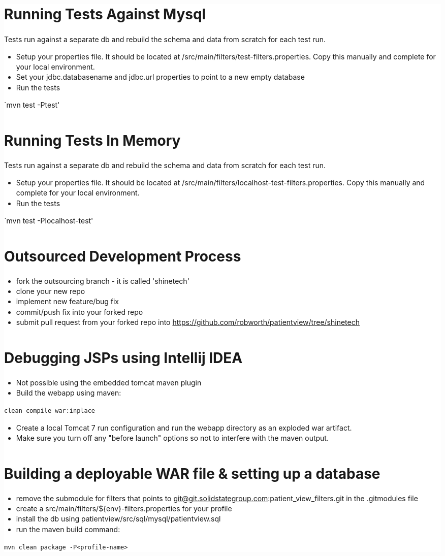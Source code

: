 
Running Tests Against Mysql
===========================

Tests run against a separate db and rebuild the schema and data from scratch for each test run.

- Setup your properties file.  It should be located at /src/main/filters/test-filters.properties.
  Copy this manually and complete for your local environment.
- Set your jdbc.databasename and jdbc.url properties to point to a new empty database
- Run the tests

`mvn test -Ptest'


Running Tests In Memory
=======================

Tests run against a separate db and rebuild the schema and data from scratch for each test run.

- Setup your properties file.  It should be located at /src/main/filters/localhost-test-filters.properties.
  Copy this manually and complete for your local environment.
- Run the tests

`mvn test -Plocalhost-test'


Outsourced Development Process
==============================

- fork the outsourcing branch - it is called 'shinetech'
- clone your new repo
- implement new feature/bug fix
- commit/push fix into your forked repo
- submit pull request from your forked repo into https://github.com/robworth/patientview/tree/shinetech


Debugging JSPs using Intellij IDEA
==================================

- Not possible using the embedded tomcat maven plugin
- Build the webapp using maven:

`clean compile war:inplace`

- Create a local Tomcat 7 run configuration and run the webapp directory as an exploded war artifact.
- Make sure you turn off any "before launch" options so not to interfere with the maven output.


Building a deployable WAR file & setting up a database
======================================================

- remove the submodule for filters that points to git@git.solidstategroup.com:patient_view_filters.git in the .gitmodules file
- create a <filter>src/main/filters/${env}-filters.properties</filter> for your profile
- install the db using patientview/src/sql/mysql/patientview.sql
- run the maven build command:

`mvn clean package -P<profile-name>`
